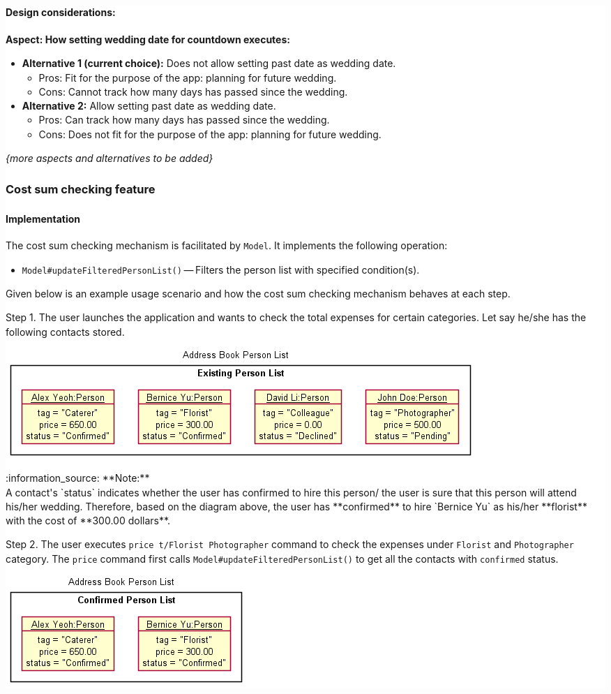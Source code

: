 #### Design considerations:

**Aspect: How setting wedding date for countdown executes:**

* **Alternative 1 (current choice):** Does not allow setting past date as wedding date.
    * Pros: Fit for the purpose of the app: planning for future wedding.
    * Cons: Cannot track how many days has passed since the wedding.
* **Alternative 2:** Allow setting past date as wedding date.
    * Pros: Can track how many days has passed since the wedding.
    * Cons: Does not fit for the purpose of the app: planning for future wedding.

_{more aspects and alternatives to be added}_

### Cost sum checking feature
#### Implementation
The cost sum checking mechanism is facilitated by `Model`. It implements the following operation:

* `Model#updateFilteredPersonList()` — Filters the person list with specified condition(s).

Given below is an example usage scenario and how the cost sum checking mechanism behaves at each step.

Step 1. The user launches the application and wants to check the total expenses for certain categories. Let say he/she
has the following contacts stored.

![PriceSum0](images/PriceSum0.png)

<div markdown="span" class="alert alert-info">
:information_source: **Note:**<br>
A contact's `status` indicates whether the user has confirmed to hire this person/ the user is sure that this person will
attend his/her wedding. Therefore, based on the diagram above, the user has **confirmed** to hire `Bernice Yu` as his/her
**florist** with the cost of **300.00 dollars**.

</div>

Step 2. The user executes `price t/Florist Photographer` command to check the expenses under `Florist` and `Photographer`
category. The `price` command first calls `Model#updateFilteredPersonList()` to get all the contacts with `confirmed`
status.

![PriceSum1](images/PriceSum1.png)
